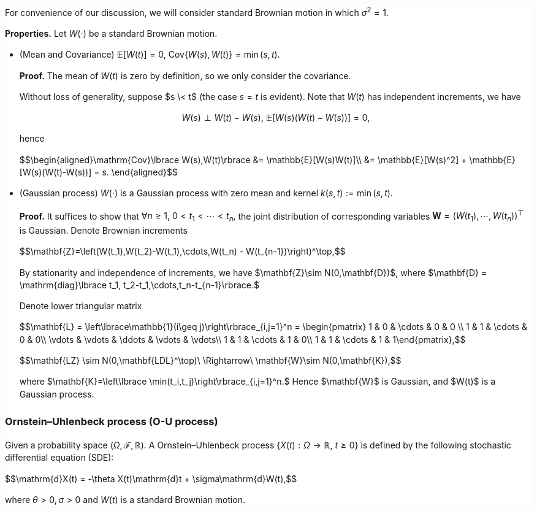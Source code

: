 For convenience of our discussion, we will consider standard Brownian motion in which $\sigma^2=1.$

**Properties.** Let $W(\cdot)$ be a standard Brownian motion.
+ (Mean and Covariance) $\mathbb{E}[W(t)] = 0,\ \mathrm{Cov}\lbrace W(s),W(t)\rbrace = \min(s,t).$
  
  **Proof.** The mean of $W(t)$ is zero by definition, so we only consider the covariance.
  
  Without loss of generality, suppose $s \< t$ (the case $s = t$ is evident). Note that $W(t)$ has independent increments, we have
  
  $$W(s)\perp W(t) - W(s),\ \mathbb{E}\left[W(s)\left(W(t)-W(s)\right)\right] = 0,$$

  hence
  <p>$$\begin{aligned}\mathrm{Cov}\lbrace W(s),W(t)\rbrace &= \mathbb{E}[W(s)W(t)]\\
    &= \mathbb{E}[W(s)^2] + \mathbb{E}[W(s)(W(t)-W(s))] = s.
    \end{aligned}$$</p>
  
+ (Gaussian process) $W(\cdot)$ is a Gaussian process with zero mean and kernel $k(s,t):=\min(s,t).$
  
  **Proof.** It suffices to show that $\forall n\geq 1,\ 0 < t_1 < \cdots < t_n,$ the joint distribution of corresponding variables $\mathbf{W} = (W(t_1),\cdots,W(t_n))^\top$ is Gaussian. Denote Brownian increments
  <p>
    $$\mathbf{Z}=\left(W(t_1),W(t_2)-W(t_1),\cdots,W(t_n) - W(t_{n-1})\right)^\top,$$
  </p>
  By stationarity and independence of increments, we have $\mathbf{Z}\sim N(0,\mathbf{D})$, where $\mathbf{D} = \mathrm{diag}\lbrace t_1, t_2-t_1,\cdots,t_n-t_{n-1}\rbrace.$ 
  
  Denote lower triangular matrix
  <p>
  $$\mathbf{L} = \left\lbrace\mathbb{1}(i\geq j)\right\rbrace_{i,j=1}^n = 
    \begin{pmatrix} 1 & 0 & \cdots & 0 & 0 \\
    1 & 1 & \cdots & 0 & 0\\
    \vdots & \vdots & \ddots & \vdots & \vdots\\
    1 & 1 & \cdots & 1 & 0\\
    1 & 1 & \cdots & 1 & 1\end{pmatrix},$$
  </p>
  
  <p>
    $$\mathbf{LZ} \sim N(0,\mathbf{LDL}^\top)\ \Rightarrow\ \mathbf{W}\sim N(0,\mathbf{K}),$$
  </p>
  where $\mathbf{K}=\left\lbrace \min(t_i,t_j)\right\rbrace_{i,j=1}^n.$ Hence $\mathbf{W}$ is Gaussian, and $W(t)$ is a Gaussian process.


### Ornstein–Uhlenbeck process (O-U process)

Given a probability space $(\Omega,\mathcal{F},\mathbb{R}).$ A Ornstein–Uhlenbeck process $\lbrace X(t): \Omega\to\mathbb{R},\ t\geq 0\rbrace$ is defined by the following stochastic differential equation (SDE):
<p>
  $$\mathrm{d}X(t) = -\theta X(t)\mathrm{d}t + \sigma\mathrm{d}W(t),$$
</p>

where $\theta>0,\sigma>0$ and $W(t)$ is a standard Brownian motion.
